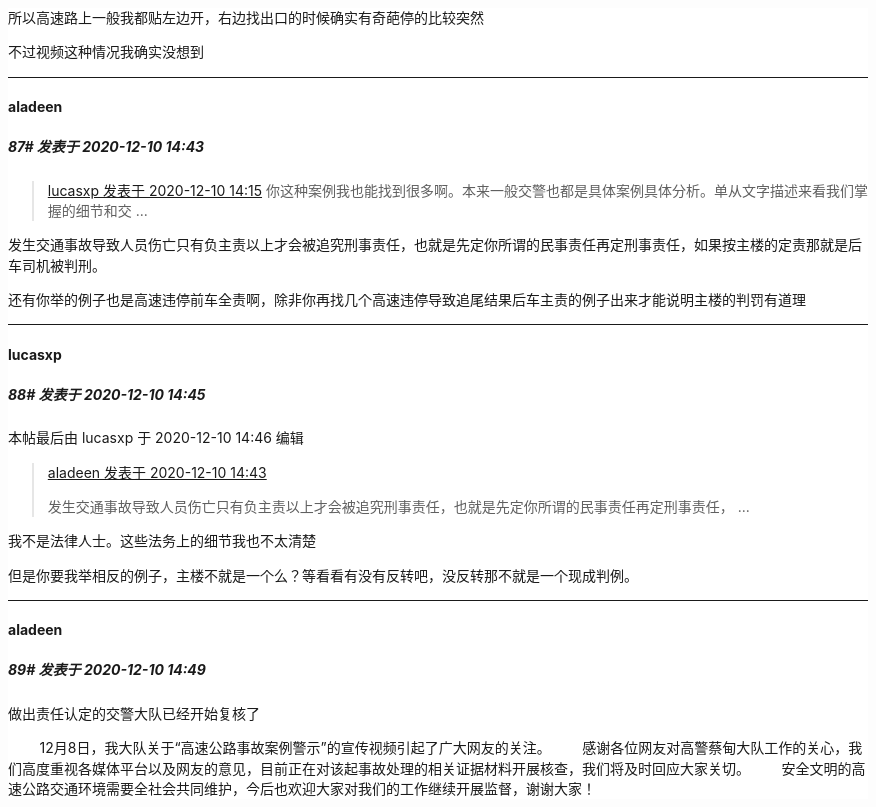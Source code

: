 
所以高速路上一般我都贴左边开，右边找出口的时候确实有奇葩停的比较突然


不过视频这种情况我确实没想到







*****

####  aladeen  
##### 87#       发表于 2020-12-10 14:43



<blockquote><a href="httphttps://bbs.saraba1st.com/2b/forum.php?mod=redirect&amp;goto=findpost&amp;pid=49672026&amp;ptid=1976508" target="_blank">lucasxp 发表于 2020-12-10 14:15</a>
你这种案例我也能找到很多啊。本来一般交警也都是具体案例具体分析。单从文字描述来看我们掌握的细节和交 ...</blockquote>
发生交通事故导致人员伤亡只有负主责以上才会被追究刑事责任，也就是先定你所谓的民事责任再定刑事责任，如果按主楼的定责那就是后车司机被判刑。

还有你举的例子也是高速违停前车全责啊，除非你再找几个高速违停导致追尾结果后车主责的例子出来才能说明主楼的判罚有道理







*****

####  lucasxp  
##### 88#       发表于 2020-12-10 14:45



 本帖最后由 lucasxp 于 2020-12-10 14:46 编辑 
<blockquote><a href="httphttps://bbs.saraba1st.com/2b/forum.php?mod=redirect&amp;goto=findpost&amp;pid=49672293&amp;ptid=1976508" target="_blank">aladeen 发表于 2020-12-10 14:43</a>

发生交通事故导致人员伤亡只有负主责以上才会被追究刑事责任，也就是先定你所谓的民事责任再定刑事责任， ...</blockquote>
我不是法律人士。这些法务上的细节我也不太清楚


但是你要我举相反的例子，主楼不就是一个么？等看看有没有反转吧，没反转那不就是一个现成判例。







*****

####  aladeen  
##### 89#       发表于 2020-12-10 14:49




做出责任认定的交警大队已经开始复核了

        12月8日，我大队关于“高速公路事故案例警示”的宣传视频引起了广大网友的关注。
       感谢各位网友对高警蔡甸大队工作的关心，我们高度重视各媒体平台以及网友的意见，目前正在对该起事故处理的相关证据材料开展核查，我们将及时回应大家关切。
       安全文明的高速公路交通环境需要全社会共同维护，今后也欢迎大家对我们的工作继续开展监督，谢谢大家！
